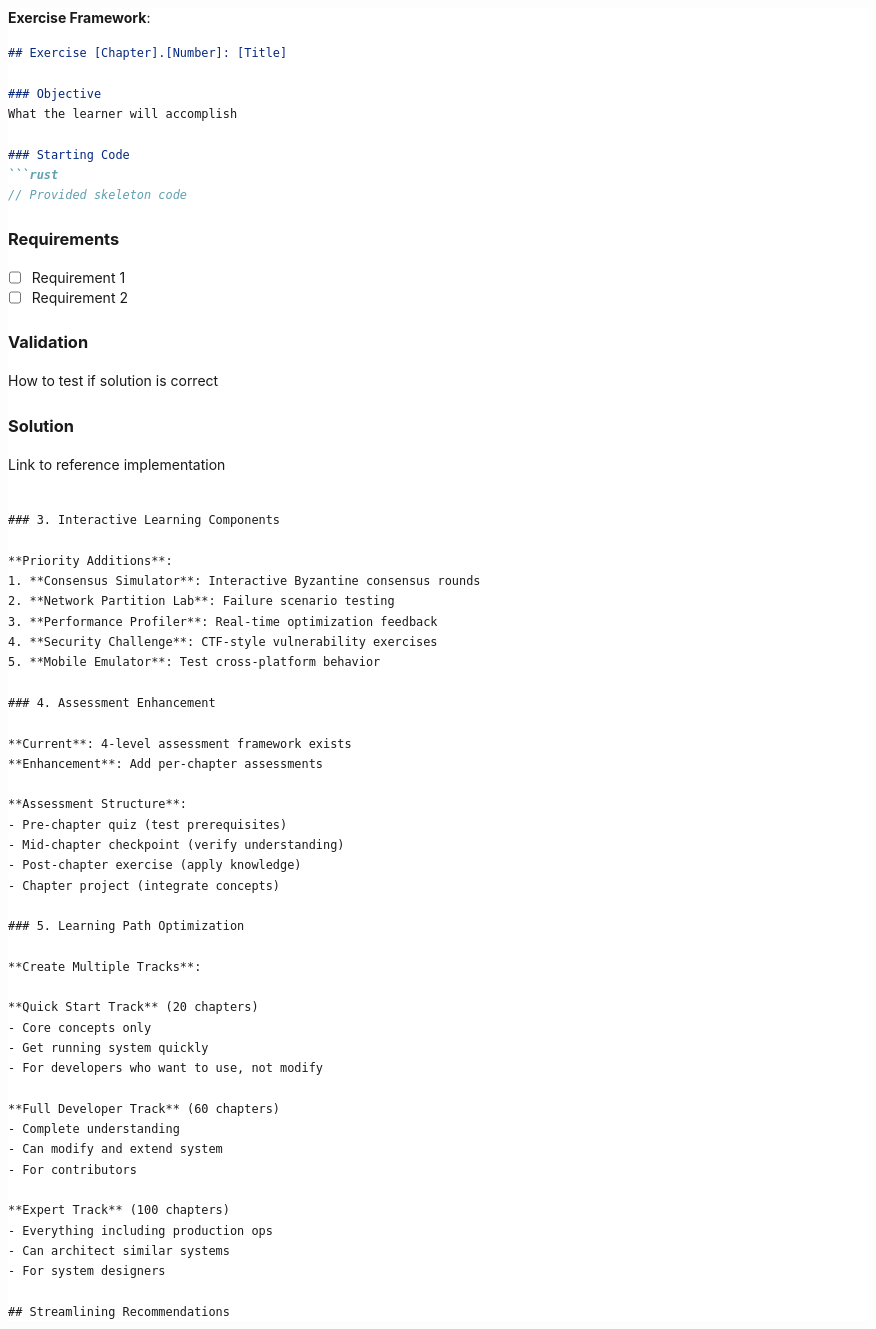 **Exercise Framework**:
```markdown
## Exercise [Chapter].[Number]: [Title]

### Objective
What the learner will accomplish

### Starting Code
```rust
// Provided skeleton code
```

### Requirements
- [ ] Requirement 1
- [ ] Requirement 2

### Validation
How to test if solution is correct

### Solution
Link to reference implementation
```

### 3. Interactive Learning Components

**Priority Additions**:
1. **Consensus Simulator**: Interactive Byzantine consensus rounds
2. **Network Partition Lab**: Failure scenario testing
3. **Performance Profiler**: Real-time optimization feedback
4. **Security Challenge**: CTF-style vulnerability exercises
5. **Mobile Emulator**: Test cross-platform behavior

### 4. Assessment Enhancement

**Current**: 4-level assessment framework exists
**Enhancement**: Add per-chapter assessments

**Assessment Structure**:
- Pre-chapter quiz (test prerequisites)
- Mid-chapter checkpoint (verify understanding)
- Post-chapter exercise (apply knowledge)
- Chapter project (integrate concepts)

### 5. Learning Path Optimization

**Create Multiple Tracks**:

**Quick Start Track** (20 chapters)
- Core concepts only
- Get running system quickly
- For developers who want to use, not modify

**Full Developer Track** (60 chapters)
- Complete understanding
- Can modify and extend system
- For contributors

**Expert Track** (100 chapters)
- Everything including production ops
- Can architect similar systems
- For system designers

## Streamlining Recommendations

```